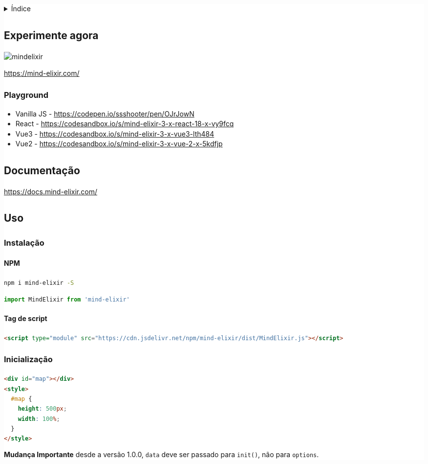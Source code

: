 <details><summary>Índice</summary></details>

## Experimente agora

![mindelixir](https://raw.githubusercontent.com/ssshooter/mind-elixir-core/master/images/screenshot2.png)

https://mind-elixir.com/

### Playground

- Vanilla JS - https://codepen.io/ssshooter/pen/OJrJowN
- React - https://codesandbox.io/s/mind-elixir-3-x-react-18-x-vy9fcq
- Vue3 - https://codesandbox.io/s/mind-elixir-3-x-vue3-lth484
- Vue2 - https://codesandbox.io/s/mind-elixir-3-x-vue-2-x-5kdfjp

## Documentação

https://docs.mind-elixir.com/

## Uso

### Instalação

#### NPM

```bash
npm i mind-elixir -S
```

```javascript
import MindElixir from 'mind-elixir'
```

#### Tag de script

```html
<script type="module" src="https://cdn.jsdelivr.net/npm/mind-elixir/dist/MindElixir.js"></script>
```

### Inicialização

```html
<div id="map"></div>
<style>
  #map {
    height: 500px;
    width: 100%;
  }
</style>
```

**Mudança Importante** desde a versão 1.0.0, `data` deve ser passado para `init()`, não para `options`.
